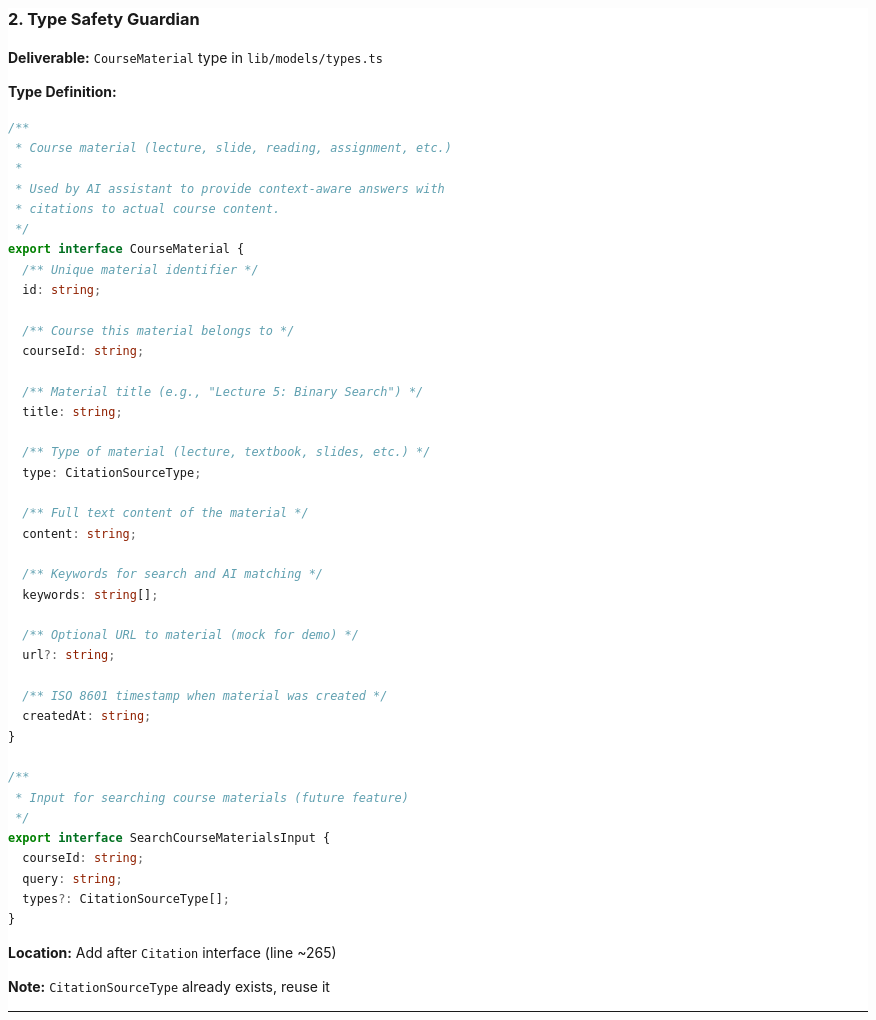 ### 2. Type Safety Guardian

**Deliverable:** `CourseMaterial` type in `lib/models/types.ts`

**Type Definition:**
```typescript
/**
 * Course material (lecture, slide, reading, assignment, etc.)
 *
 * Used by AI assistant to provide context-aware answers with
 * citations to actual course content.
 */
export interface CourseMaterial {
  /** Unique material identifier */
  id: string;

  /** Course this material belongs to */
  courseId: string;

  /** Material title (e.g., "Lecture 5: Binary Search") */
  title: string;

  /** Type of material (lecture, textbook, slides, etc.) */
  type: CitationSourceType;

  /** Full text content of the material */
  content: string;

  /** Keywords for search and AI matching */
  keywords: string[];

  /** Optional URL to material (mock for demo) */
  url?: string;

  /** ISO 8601 timestamp when material was created */
  createdAt: string;
}

/**
 * Input for searching course materials (future feature)
 */
export interface SearchCourseMaterialsInput {
  courseId: string;
  query: string;
  types?: CitationSourceType[];
}
```

**Location:** Add after `Citation` interface (line ~265)

**Note:** `CitationSourceType` already exists, reuse it

---
